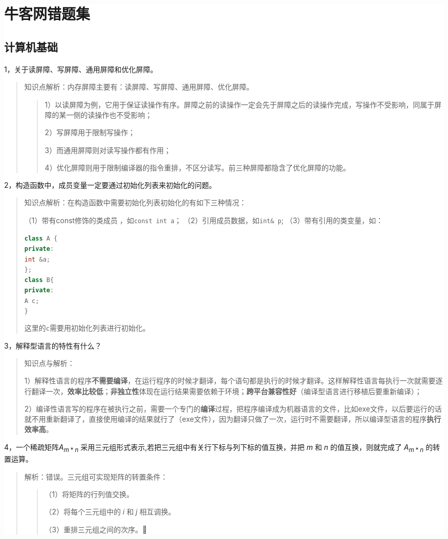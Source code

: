 # 牛客网错题集

## 计算机基础

1，关于读屏障、写屏障、通用屏障和优化屏障。

> 知识点解析：内存屏障主要有：读屏障、写屏障、通用屏障、优化屏障。
>
> > 1）以读屏障为例，它用于保证读操作有序。屏障之前的读操作一定会先于屏障之后的读操作完成，写操作不受影响，同属于屏障的某一侧的读操作也不受影响；
> >
> > 2）写屏障用于限制写操作；
> >
> > 3）而通用屏障则对读写操作都有作用；
> >
> > 4）优化屏障则用于限制编译器的指令重排，不区分读写。前三种屏障都隐含了优化屏障的功能。

2，构造函数中，成员变量一定要通过初始化列表来初始化的问题。

> 知识点解析：在构造函数中需要初始化列表初始化的有如下三种情况：
>
> （1）带有const修饰的类成员 ，如`const int a`；
> （2）引用成员数据，如`int& p`;
> （3）带有引用的类变量，如：
>
> ```C++
> class A {
> private:
> int &a;
> };
> class B{
> private:
> A c;
> }
> ```
> 这里的`c`需要用初始化列表进行初始化。

3，解释型语言的特性有什么？

> 知识点与解析：
>
> 1）解释性语言的程序**不需要编译**，在运行程序的时候才翻译，每个语句都是执行的时候才翻译。这样解释性语言每执行一次就需要逐行翻译一次，**效率比较低**；**非独立性**体现在运行结果需要依赖于环境；**跨平台兼容性好**（编译型语言进行移植后要重新编译）；
>
> 2）编译性语言写的程序在被执行之前，需要一个专门的**编译**过程，把程序编译成为机器语言的文件，比如exe文件，以后要运行的话就不用重新翻译了，直接使用编译的结果就行了（exe文件），因为翻译只做了一次，运行时不需要翻译，所以编译型语言的程序**执行效率高**。

4，一个稀疏矩阵$A_{m*n}$ 采用三元组形式表示,若把三元组中有关行下标与列下标的值互换，并把 $m$ 和 $n$ 的值互换，则就完成了 $A_{m*n}$ 的转置运算。

> 解析：错误。三元组可实现矩阵的转置条件：
>
> > （1）将矩阵的行列值交换。
>>
> > （2）将每个三元组中的 $i$ 和 $j$ 相互调换。
>>
> > （3）重排三元组之间的次序。
